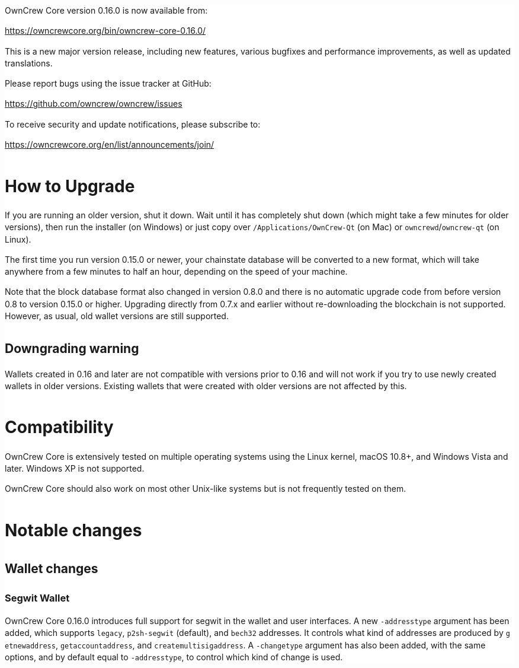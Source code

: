 OwnCrew Core version 0.16.0 is now available from:

  <https://owncrewcore.org/bin/owncrew-core-0.16.0/>

This is a new major version release, including new features, various bugfixes
and performance improvements, as well as updated translations.

Please report bugs using the issue tracker at GitHub:

  <https://github.com/owncrew/owncrew/issues>

To receive security and update notifications, please subscribe to:

  <https://owncrewcore.org/en/list/announcements/join/>

How to Upgrade
==============

If you are running an older version, shut it down. Wait until it has completely
shut down (which might take a few minutes for older versions), then run the
installer (on Windows) or just copy over `/Applications/OwnCrew-Qt` (on Mac)
or `owncrewd`/`owncrew-qt` (on Linux).

The first time you run version 0.15.0 or newer, your chainstate database will be converted to a
new format, which will take anywhere from a few minutes to half an hour,
depending on the speed of your machine.

Note that the block database format also changed in version 0.8.0 and there is no
automatic upgrade code from before version 0.8 to version 0.15.0 or higher. Upgrading
directly from 0.7.x and earlier without re-downloading the blockchain is not supported.
However, as usual, old wallet versions are still supported.

Downgrading warning
-------------------

Wallets created in 0.16 and later are not compatible with versions prior to 0.16
and will not work if you try to use newly created wallets in older versions. Existing
wallets that were created with older versions are not affected by this.

Compatibility
==============

OwnCrew Core is extensively tested on multiple operating systems using
the Linux kernel, macOS 10.8+, and Windows Vista and later. Windows XP is not supported.

OwnCrew Core should also work on most other Unix-like systems but is not
frequently tested on them.

Notable changes
===============

Wallet changes
---------------

### Segwit Wallet

OwnCrew Core 0.16.0 introduces full support for segwit in the wallet and user interfaces. A new `-addresstype` argument has been added, which supports `legacy`, `p2sh-segwit` (default), and `bech32` addresses. It controls what kind of addresses are produced by `getnewaddress`, `getaccountaddress`, and `createmultisigaddress`. A `-changetype` argument has also been added, with the same options, and by default equal to `-addresstype`, to control which kind of change is used.
